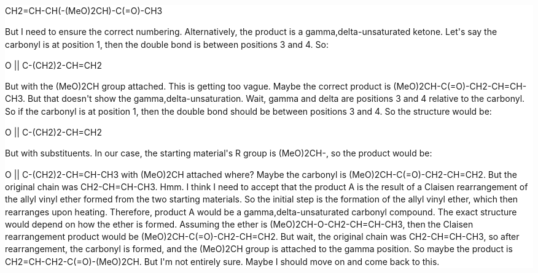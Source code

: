 CH2=CH-CH(-(MeO)2CH)-C(=O)-CH3

But I need to ensure the correct numbering. Alternatively, the product is a gamma,delta-unsaturated ketone. Let's say the carbonyl is at position 1, then the double bond is between positions 3 and 4. So:

O
||
C-(CH2)2-CH=CH2

But with the (MeO)2CH group attached. This is getting too vague. Maybe the correct product is (MeO)2CH-C(=O)-CH2-CH=CH-CH3. But that doesn't show the gamma,delta-unsaturation. Wait, gamma and delta are positions 3 and 4 relative to the carbonyl. So if the carbonyl is at position 1, then the double bond should be between positions 3 and 4. So the structure would be:

O
||
C-(CH2)2-CH=CH2

But with substituents. In our case, the starting material's R group is (MeO)2CH-, so the product would be:

O
||
C-(CH2)2-CH=CH-CH3 with (MeO)2CH attached where? Maybe the carbonyl is (MeO)2CH-C(=O)-CH2-CH=CH2. But the original chain was CH2-CH=CH-CH3. Hmm. I think I need to accept that the product A is the result of a Claisen rearrangement of the allyl vinyl ether formed from the two starting materials. So the initial step is the formation of the allyl vinyl ether, which then rearranges upon heating. Therefore, product A would be a gamma,delta-unsaturated carbonyl compound. The exact structure would depend on how the ether is formed. Assuming the ether is (MeO)2CH-O-CH2-CH=CH-CH3, then the Claisen rearrangement product would be (MeO)2CH-C(=O)-CH2-CH=CH2. But wait, the original chain was CH2-CH=CH-CH3, so after rearrangement, the carbonyl is formed, and the (MeO)2CH group is attached to the gamma position. So maybe the product is CH2=CH-CH2-C(=O)-(MeO)2CH. But I'm not entirely sure. Maybe I should move on and come back to this.
